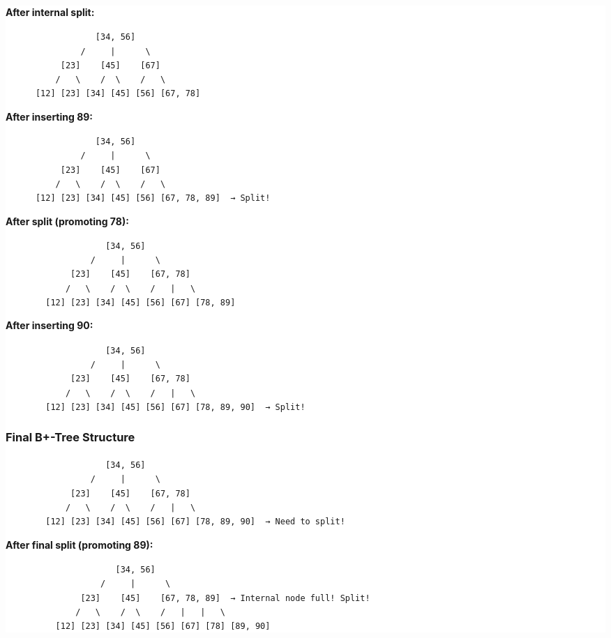 **After internal split:**
```
                  [34, 56]
               /     |      \
           [23]    [45]    [67]
          /   \    /  \    /   \
      [12] [23] [34] [45] [56] [67, 78]
```

**After inserting 89:**
```
                  [34, 56]
               /     |      \
           [23]    [45]    [67]
          /   \    /  \    /   \
      [12] [23] [34] [45] [56] [67, 78, 89]  → Split!
```

**After split (promoting 78):**
```
                    [34, 56]
                 /     |      \
             [23]    [45]    [67, 78]
            /   \    /  \    /   |   \
        [12] [23] [34] [45] [56] [67] [78, 89]
```

**After inserting 90:**
```
                    [34, 56]
                 /     |      \
             [23]    [45]    [67, 78]
            /   \    /  \    /   |   \
        [12] [23] [34] [45] [56] [67] [78, 89, 90]  → Split!
```

### Final B+-Tree Structure

```
                    [34, 56]
                 /     |      \
             [23]    [45]    [67, 78]
            /   \    /  \    /   |   \
        [12] [23] [34] [45] [56] [67] [78, 89, 90]  → Need to split!
```

**After final split (promoting 89):**

```
                      [34, 56]
                   /     |      \
               [23]    [45]    [67, 78, 89]  → Internal node full! Split!
              /   \    /  \    /   |   |   \
          [12] [23] [34] [45] [56] [67] [78] [89, 90]
```
